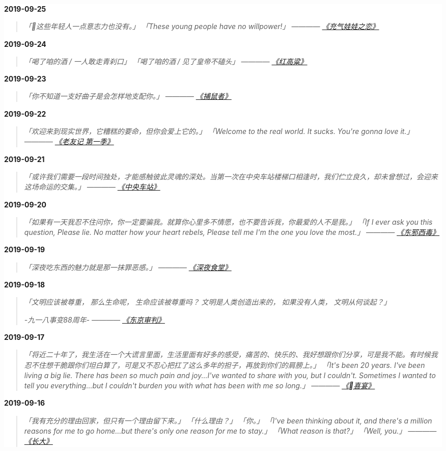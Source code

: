 **2019-09-25**
> *「这些年轻人一点意志力也没有。」*
> *「These young people have no willpower!」*
> *———— [《充气娃娃之恋》](https://movie.douban.com/subject/1855834/)*

**2019-09-24**
> *「喝了咱的酒 / 一人敢走青刹口」*
> *「喝了咱的酒 / 见了皇帝不磕头」*
> *———— [《红高粱》](https://movie.douban.com/subject/1306505/)*

**2019-09-23**
> *「你不知道一支好曲子是会怎样地支配你。」*
> *———— [《捕鼠者》](https://movie.douban.com/subject/1322674/)*

**2019-09-22**
> *「欢迎来到现实世界，它糟糕的要命，但你会爱上它的。」*
> *「Welcome to the real world. It sucks. You're gonna love it.」*
> *———— [《老友记 第一季》](https://movie.douban.com/subject/1393859/)*

**2019-09-21**
> *「或许我们需要一段时间独处，才能感触彼此灵魂的深处。当第一次在中央车站楼梯口相逢时，我们伫立良久，却未曾想过，会迎来这场命运的交集。」*
> *———— [《中央车站》](https://movie.douban.com/subject/1292218/)*

**2019-09-20**
> *「如果有一天我忍不住问你，你一定要骗我。就算你心里多不情愿，也不要告诉我，你最爱的人不是我。」*
> *「If I ever ask you this question, Please lie. No matter how your heart rebels, Please tell me I'm the one you love the most.」*
> *———— [《东邪西毒》](https://movie.douban.com/subject/1292328/)*

**2019-09-19**
> *「深夜吃东西的魅力就是那一抹罪恶感。」*
> *———— [《深夜食堂》](https://movie.douban.com/subject/3991933/)*

**2019-09-18**
> *「文明应该被尊重，*
> *那么生命呢，*
> *生命应该被尊重吗？*
> *文明是人类创造出来的，*
> *如果没有人类，*
> *文明从何谈起？」*
> 
> *-九一八事变88周年-*
> *———— [《东京审判》](https://movie.douban.com/subject/1949812/)*

**2019-09-17**
> *「将近二十年了，我生活在一个大谎言里面，生活里面有好多的感受，痛苦的、快乐的、我好想跟你们分享，可是我不能。有时候我忍不住想干脆跟你们坦白算了，可是又不忍心把扛了这么多年的担子，再放到你们的肩膀上。」*
> *「It's been 20 years. I've been living a big lie. There has been so much pain and joy...I've wanted to share with you, but I couldn't. Sometimes I wanted to tell you everything...but I couldn't burden you with what has been with me so long.」*
> *———— [《喜宴》](https://movie.douban.com/subject/1303037/)*

**2019-09-16**
> *「我有充分的理由回家，但只有一个理由留下来。」*
> *「什么理由？」*
> *「你。」*
> *「I've been thinking about it, and there's a million reasons for me to go home...but there's only one reason for me to stay.」*
> *「What reason is that?」*
> *「Well, you.」*
> *———— [《长大》](https://movie.douban.com/subject/1293212/)*
